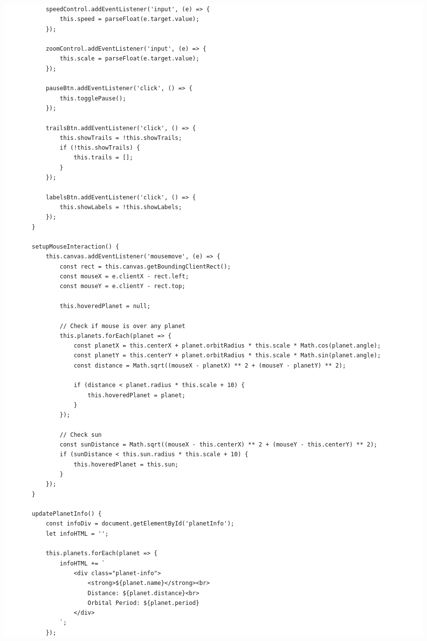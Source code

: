                 speedControl.addEventListener('input', (e) => {
                    this.speed = parseFloat(e.target.value);
                });
                
                zoomControl.addEventListener('input', (e) => {
                    this.scale = parseFloat(e.target.value);
                });
                
                pauseBtn.addEventListener('click', () => {
                    this.togglePause();
                });
                
                trailsBtn.addEventListener('click', () => {
                    this.showTrails = !this.showTrails;
                    if (!this.showTrails) {
                        this.trails = [];
                    }
                });
                
                labelsBtn.addEventListener('click', () => {
                    this.showLabels = !this.showLabels;
                });
            }
            
            setupMouseInteraction() {
                this.canvas.addEventListener('mousemove', (e) => {
                    const rect = this.canvas.getBoundingClientRect();
                    const mouseX = e.clientX - rect.left;
                    const mouseY = e.clientY - rect.top;
                    
                    this.hoveredPlanet = null;
                    
                    // Check if mouse is over any planet
                    this.planets.forEach(planet => {
                        const planetX = this.centerX + planet.orbitRadius * this.scale * Math.cos(planet.angle);
                        const planetY = this.centerY + planet.orbitRadius * this.scale * Math.sin(planet.angle);
                        const distance = Math.sqrt((mouseX - planetX) ** 2 + (mouseY - planetY) ** 2);
                        
                        if (distance < planet.radius * this.scale + 10) {
                            this.hoveredPlanet = planet;
                        }
                    });
                    
                    // Check sun
                    const sunDistance = Math.sqrt((mouseX - this.centerX) ** 2 + (mouseY - this.centerY) ** 2);
                    if (sunDistance < this.sun.radius * this.scale + 10) {
                        this.hoveredPlanet = this.sun;
                    }
                });
            }
            
            updatePlanetInfo() {
                const infoDiv = document.getElementById('planetInfo');
                let infoHTML = '';
                
                this.planets.forEach(planet => {
                    infoHTML += `
                        <div class="planet-info">
                            <strong>${planet.name}</strong><br>
                            Distance: ${planet.distance}<br>
                            Orbital Period: ${planet.period}
                        </div>
                    `;
                });
                
